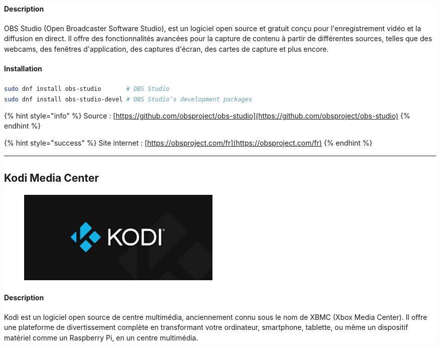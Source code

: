 #### Description

OBS Studio (Open Broadcaster Software Studio), est un logiciel open source et gratuit conçu pour l'enregistrement vidéo et la diffusion en direct. Il offre des fonctionnalités avancées pour la capture de contenu à partir de différentes sources, telles que des webcams, des fenêtres d'application, des captures d'écran, des cartes de capture et plus encore.

#### Installation

```bash
sudo dnf install obs-studio       # OBS Studio
sudo dnf install obs-studio-devel # OBS Studio’s development packages
```

{% hint style="info" %}
Source : [https://github.com/obsproject/obs-studio](https://github.com/obsproject/obs-studio)
{% endhint %}

{% hint style="success" %}
Site internet : [https://obsproject.com/fr](https://obsproject.com/fr)
{% endhint %}

***

## Kodi Media Center

<figure><img src="../../../.gitbook/assets/kodilogo.png" alt="" width="375"><figcaption></figcaption></figure>

#### Description

Kodi est un logiciel open source de centre multimédia, anciennement connu sous le nom de XBMC (Xbox Media Center). Il offre une plateforme de divertissement complète en transformant votre ordinateur, smartphone, tablette, ou même un dispositif matériel comme un Raspberry Pi, en un centre multimédia.
